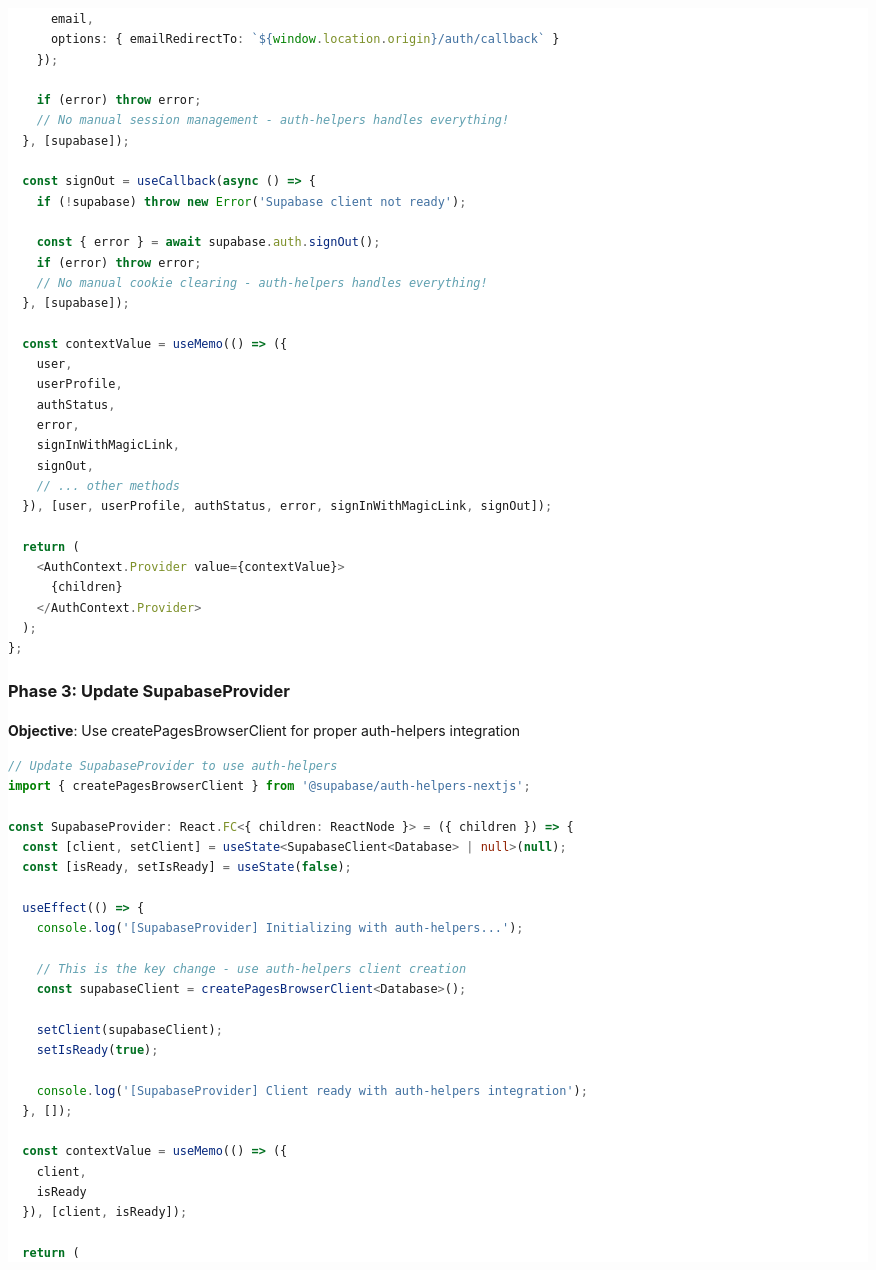 ```typescript
      email,
      options: { emailRedirectTo: `${window.location.origin}/auth/callback` }
    });
    
    if (error) throw error;
    // No manual session management - auth-helpers handles everything!
  }, [supabase]);

  const signOut = useCallback(async () => {
    if (!supabase) throw new Error('Supabase client not ready');
    
    const { error } = await supabase.auth.signOut();
    if (error) throw error;
    // No manual cookie clearing - auth-helpers handles everything!
  }, [supabase]);

  const contextValue = useMemo(() => ({
    user,
    userProfile,
    authStatus,
    error,
    signInWithMagicLink,
    signOut,
    // ... other methods
  }), [user, userProfile, authStatus, error, signInWithMagicLink, signOut]);

  return (
    <AuthContext.Provider value={contextValue}>
      {children}
    </AuthContext.Provider>
  );
};
```

### Phase 3: Update SupabaseProvider

**Objective**: Use createPagesBrowserClient for proper auth-helpers integration

```typescript
// Update SupabaseProvider to use auth-helpers
import { createPagesBrowserClient } from '@supabase/auth-helpers-nextjs';

const SupabaseProvider: React.FC<{ children: ReactNode }> = ({ children }) => {
  const [client, setClient] = useState<SupabaseClient<Database> | null>(null);
  const [isReady, setIsReady] = useState(false);

  useEffect(() => {
    console.log('[SupabaseProvider] Initializing with auth-helpers...');
    
    // This is the key change - use auth-helpers client creation
    const supabaseClient = createPagesBrowserClient<Database>();
    
    setClient(supabaseClient);
    setIsReady(true);
    
    console.log('[SupabaseProvider] Client ready with auth-helpers integration');
  }, []);

  const contextValue = useMemo(() => ({
    client,
    isReady
  }), [client, isReady]);

  return (
```